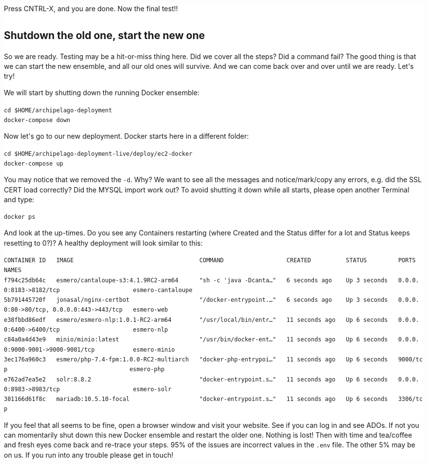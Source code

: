 Press CNTRL-X, and you are done.
Now the final test!!

## Shutdown the old one, start the new one

So we are ready. Testing may be a hit-or-miss thing here. Did we cover all the steps? Did a command fail? The good thing is that we can start the new ensemble, and all our old ones will survive. And we can come back over and over until we are ready. Let's try!

We will start by shutting down the running Docker ensemble:

```shell
cd $HOME/archipelago-deployment
docker-compose down
```

Now let's go to our new deployment. Docker starts here in a different folder:


```shell
cd $HOME/archipelago-deployment-live/deploy/ec2-docker
docker-compose up
```

You may notice that we removed the `-d`. Why? We want to see all the messages and notice/mark/copy any errors, e.g. did the SSL CERT load correctly? Did the MYSQL import work out?
To avoid shutting it down while all starts, please open another Terminal and type:

```shell
docker ps
```

And look at the up-times. Do you see any Containers restarting (where Created and the Status differ for a lot and Status keeps resetting to 0?)? A healthy deployment will look similar to this:

```shell
CONTAINER ID   IMAGE                                    COMMAND                  CREATED          STATUS         PORTS                                      NAMES
f794c25db64c   esmero/cantaloupe-s3:4.1.9RC2-arm64      "sh -c 'java -Dcanta…"   6 seconds ago    Up 3 seconds   0.0.0.0:8183->8182/tcp                     esmero-cantaloupe
5b791445720f   jonasal/nginx-certbot                    "/docker-entrypoint.…"   6 seconds ago    Up 3 seconds   0.0.0.0:80->80/tcp, 0.0.0.0:443->443/tcp   esmero-web
e38fbbd86edf   esmero/esmero-nlp:1.0.1-RC2-arm64        "/usr/local/bin/entr…"   11 seconds ago   Up 6 seconds   0.0.0.0:6400->6400/tcp                     esmero-nlp
c84a0a4d43e9   minio/minio:latest                       "/usr/bin/docker-ent…"   11 seconds ago   Up 6 seconds   0.0.0.0:9000-9001->9000-9001/tcp           esmero-minio
3ec176a960c3   esmero/php-7.4-fpm:1.0.0-RC2-multiarch   "docker-php-entrypoi…"   11 seconds ago   Up 6 seconds   9000/tcp                                   esmero-php
e762ad7ea5e2   solr:8.8.2                               "docker-entrypoint.s…"   11 seconds ago   Up 6 seconds   0.0.0.0:8983->8983/tcp                     esmero-solr
381166d61f8c   mariadb:10.5.10-focal                    "docker-entrypoint.s…"   11 seconds ago   Up 6 seconds   3306/tcp      
```

If you feel that all seems to be fine, open a browser window and visit your website. See if you can log in and see ADOs.
If not you can momentarily shut down this new Docker ensemble and restart the older one. Nothing is lost!
Then with time and tea/coffee and fresh eyes come back and re-trace your steps. 95% of the issues are incorrect values in the `.env` file. The other 5% may be on us.
If you run into any trouble please get in touch!
